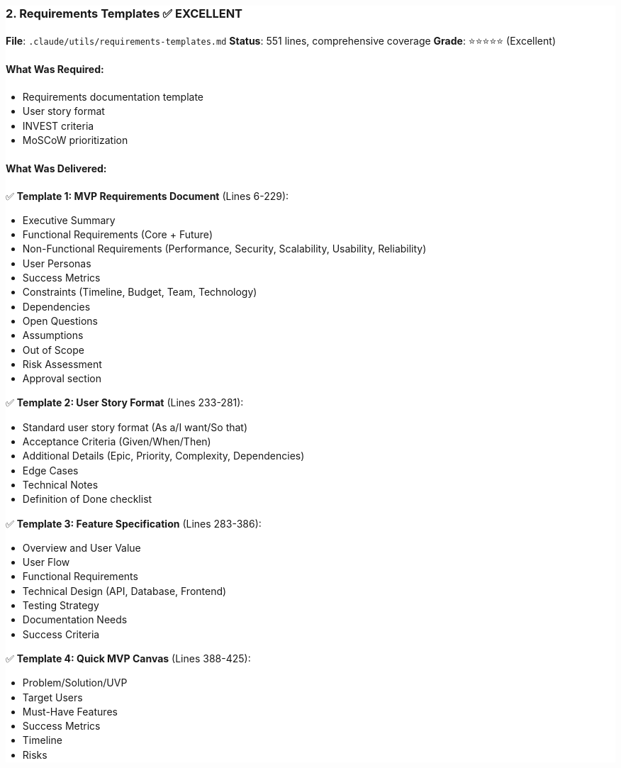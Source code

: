 
### 2. Requirements Templates ✅ EXCELLENT

**File**: `.claude/utils/requirements-templates.md`
**Status**: 551 lines, comprehensive coverage
**Grade**: ⭐⭐⭐⭐⭐ (Excellent)

#### What Was Required:
- Requirements documentation template
- User story format
- INVEST criteria
- MoSCoW prioritization

#### What Was Delivered:
✅ **Template 1: MVP Requirements Document** (Lines 6-229):
- Executive Summary
- Functional Requirements (Core + Future)
- Non-Functional Requirements (Performance, Security, Scalability, Usability, Reliability)
- User Personas
- Success Metrics
- Constraints (Timeline, Budget, Team, Technology)
- Dependencies
- Open Questions
- Assumptions
- Out of Scope
- Risk Assessment
- Approval section

✅ **Template 2: User Story Format** (Lines 233-281):
- Standard user story format (As a/I want/So that)
- Acceptance Criteria (Given/When/Then)
- Additional Details (Epic, Priority, Complexity, Dependencies)
- Edge Cases
- Technical Notes
- Definition of Done checklist

✅ **Template 3: Feature Specification** (Lines 283-386):
- Overview and User Value
- User Flow
- Functional Requirements
- Technical Design (API, Database, Frontend)
- Testing Strategy
- Documentation Needs
- Success Criteria

✅ **Template 4: Quick MVP Canvas** (Lines 388-425):
- Problem/Solution/UVP
- Target Users
- Must-Have Features
- Success Metrics
- Timeline
- Risks
